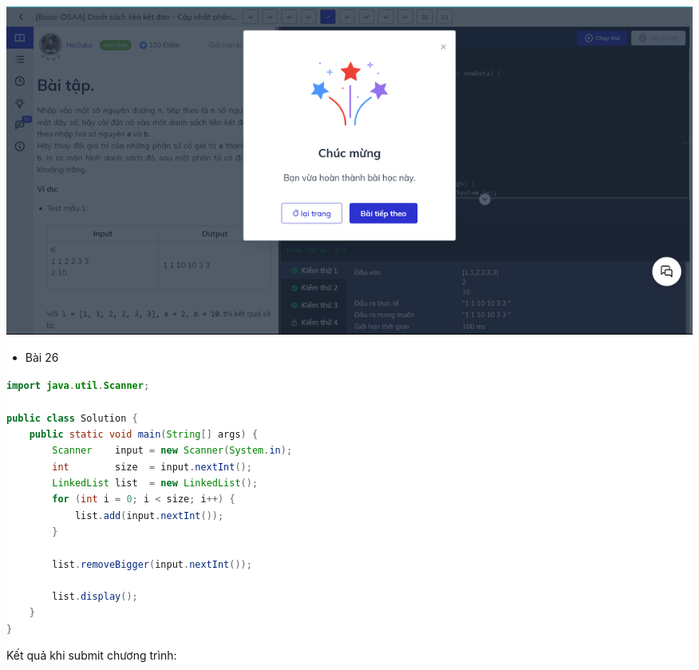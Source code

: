 ![img.png](image/excercise05/excercise0525.png)
* Bài 26

```java
import java.util.Scanner;

public class Solution {
    public static void main(String[] args) {
        Scanner    input = new Scanner(System.in);
        int        size  = input.nextInt();
        LinkedList list  = new LinkedList();
        for (int i = 0; i < size; i++) {
            list.add(input.nextInt());
        }

        list.removeBigger(input.nextInt());

        list.display();
    }
}
```
Kết quả khi submit chương trình:
